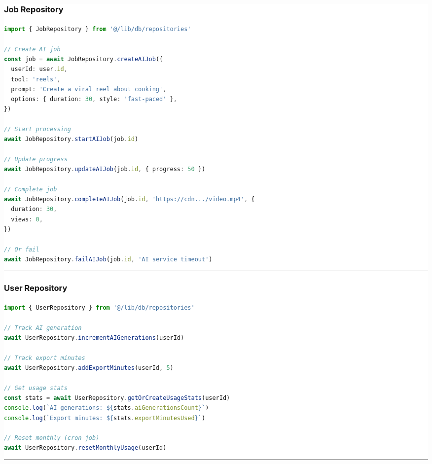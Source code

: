 
### **Job Repository**

```typescript
import { JobRepository } from '@/lib/db/repositories'

// Create AI job
const job = await JobRepository.createAIJob({
  userId: user.id,
  tool: 'reels',
  prompt: 'Create a viral reel about cooking',
  options: { duration: 30, style: 'fast-paced' },
})

// Start processing
await JobRepository.startAIJob(job.id)

// Update progress
await JobRepository.updateAIJob(job.id, { progress: 50 })

// Complete job
await JobRepository.completeAIJob(job.id, 'https://cdn.../video.mp4', {
  duration: 30,
  views: 0,
})

// Or fail
await JobRepository.failAIJob(job.id, 'AI service timeout')
```

---

### **User Repository**

```typescript
import { UserRepository } from '@/lib/db/repositories'

// Track AI generation
await UserRepository.incrementAIGenerations(userId)

// Track export minutes
await UserRepository.addExportMinutes(userId, 5)

// Get usage stats
const stats = await UserRepository.getOrCreateUsageStats(userId)
console.log(`AI generations: ${stats.aiGenerationsCount}`)
console.log(`Export minutes: ${stats.exportMinutesUsed}`)

// Reset monthly (cron job)
await UserRepository.resetMonthlyUsage(userId)
```

---
